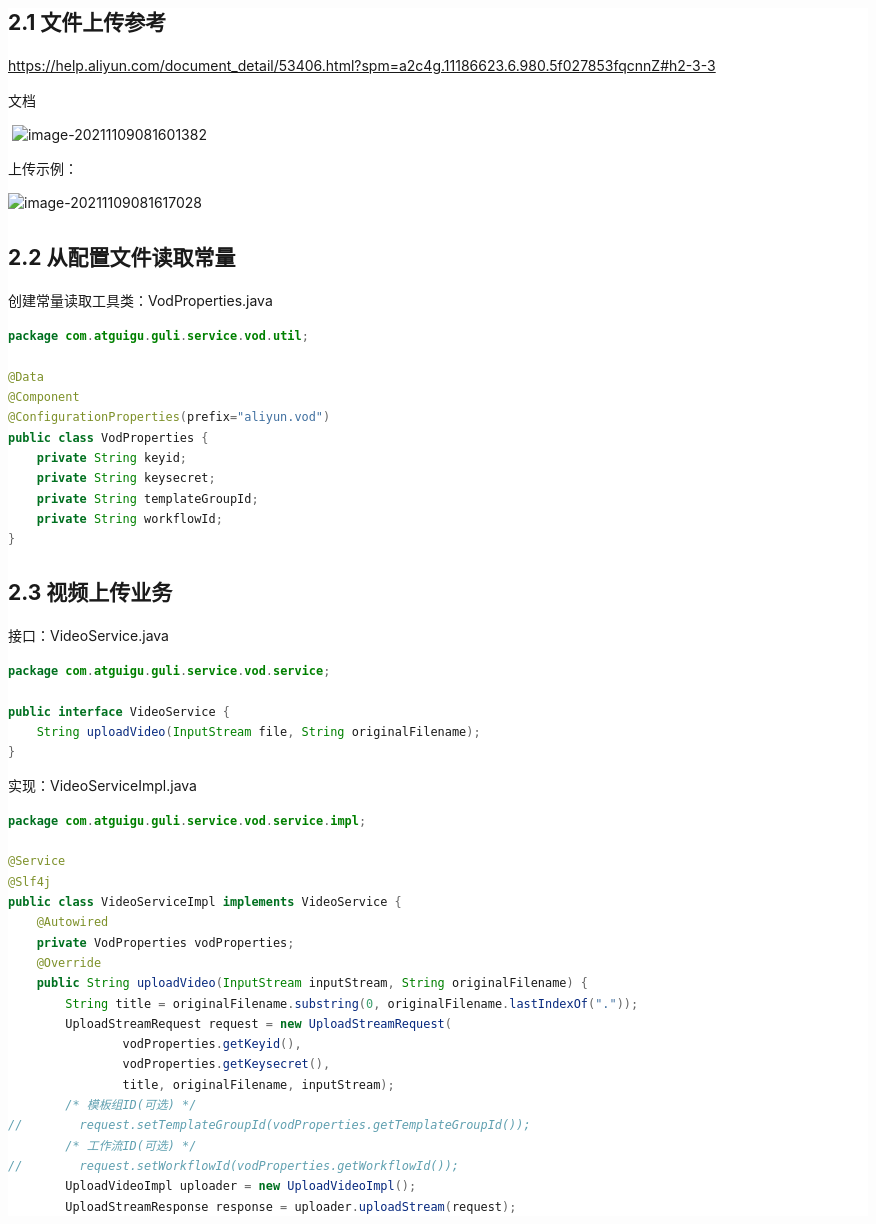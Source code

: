 ## 2.1 文件上传参考

https://help.aliyun.com/document_detail/53406.html?spm=a2c4g.11186623.6.980.5f027853fqcnnZ#h2-3-3

文档

​	![image-20211109081601382](https://gitee.com/toprhythm/imagebed/raw/master/picgoimagebebrepo/image-20211109081601382.png)

上传示例：

![image-20211109081617028](https://gitee.com/toprhythm/imagebed/raw/master/picgoimagebebrepo/image-20211109081617028.png)

## 2.2 从配置文件读取常量

创建常量读取工具类：VodProperties.java

```java
package com.atguigu.guli.service.vod.util;

@Data
@Component
@ConfigurationProperties(prefix="aliyun.vod")
public class VodProperties {
    private String keyid;
    private String keysecret;
    private String templateGroupId;
    private String workflowId;
}
```

## 2.3 视频上传业务

接口：VideoService.java

```java
package com.atguigu.guli.service.vod.service;

public interface VideoService {
    String uploadVideo(InputStream file, String originalFilename);
}
```

实现：VideoServiceImpl.java

```java
package com.atguigu.guli.service.vod.service.impl;

@Service
@Slf4j
public class VideoServiceImpl implements VideoService {
    @Autowired
    private VodProperties vodProperties;
    @Override
    public String uploadVideo(InputStream inputStream, String originalFilename) {
        String title = originalFilename.substring(0, originalFilename.lastIndexOf("."));
        UploadStreamRequest request = new UploadStreamRequest(
                vodProperties.getKeyid(),
                vodProperties.getKeysecret(),
                title, originalFilename, inputStream);
        /* 模板组ID(可选) */
//        request.setTemplateGroupId(vodProperties.getTemplateGroupId());
        /* 工作流ID(可选) */
//        request.setWorkflowId(vodProperties.getWorkflowId());
        UploadVideoImpl uploader = new UploadVideoImpl();
        UploadStreamResponse response = uploader.uploadStream(request);
```